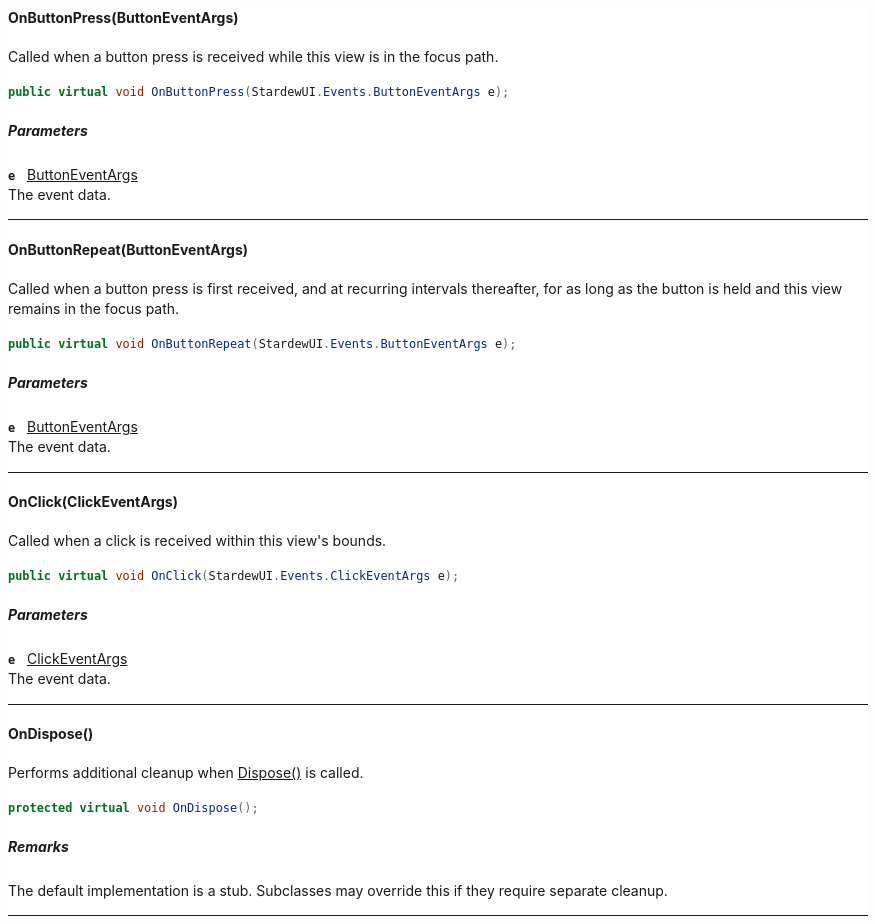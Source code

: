 #### OnButtonPress(ButtonEventArgs)

Called when a button press is received while this view is in the focus path.

```cs
public virtual void OnButtonPress(StardewUI.Events.ButtonEventArgs e);
```

##### Parameters

**`e`** &nbsp; [ButtonEventArgs](events/buttoneventargs.md)  
The event data.

-----

#### OnButtonRepeat(ButtonEventArgs)

Called when a button press is first received, and at recurring intervals thereafter, for as long as the button is held and this view remains in the focus path.

```cs
public virtual void OnButtonRepeat(StardewUI.Events.ButtonEventArgs e);
```

##### Parameters

**`e`** &nbsp; [ButtonEventArgs](events/buttoneventargs.md)  
The event data.

-----

#### OnClick(ClickEventArgs)

Called when a click is received within this view's bounds.

```cs
public virtual void OnClick(StardewUI.Events.ClickEventArgs e);
```

##### Parameters

**`e`** &nbsp; [ClickEventArgs](events/clickeventargs.md)  
The event data.

-----

#### OnDispose()

Performs additional cleanup when [Dispose()](view.md#dispose) is called.

```cs
protected virtual void OnDispose();
```

##### Remarks

The default implementation is a stub. Subclasses may override this if they require separate cleanup.

-----
